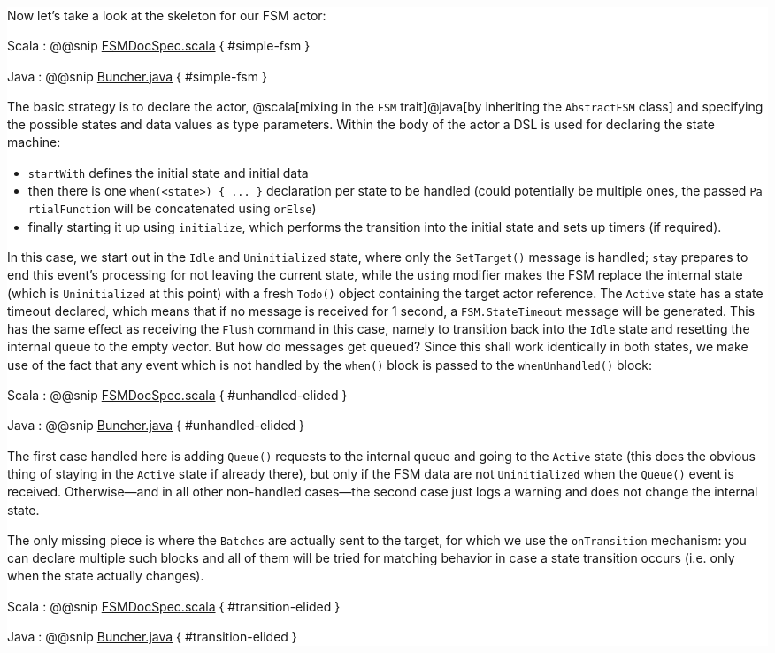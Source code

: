 Now let’s take a look at the skeleton for our FSM actor:

Scala
:  @@snip [FSMDocSpec.scala]($code$/scala/docs/actor/FSMDocSpec.scala) { #simple-fsm }

Java
:  @@snip [Buncher.java]($code$/java/jdocs/actor/fsm/Buncher.java) { #simple-fsm }

The basic strategy is to declare the actor, @scala[mixing in the `FSM` trait]@java[by inheriting the `AbstractFSM` class]
and specifying the possible states and data values as type parameters. Within
the body of the actor a DSL is used for declaring the state machine:

 * `startWith` defines the initial state and initial data
 * then there is one `when(<state>) { ... }` declaration per state to be
handled (could potentially be multiple ones, the passed
`PartialFunction` will be concatenated using `orElse`)
 * finally starting it up using `initialize`, which performs the
transition into the initial state and sets up timers (if required).

In this case, we start out in the `Idle` and `Uninitialized` state, where
only the `SetTarget()` message is handled; `stay` prepares to end this
event’s processing for not leaving the current state, while the `using`
modifier makes the FSM replace the internal state (which is `Uninitialized`
at this point) with a fresh `Todo()` object containing the target actor
reference. The `Active` state has a state timeout declared, which means that
if no message is received for 1 second, a `FSM.StateTimeout` message will be
generated. This has the same effect as receiving the `Flush` command in this
case, namely to transition back into the `Idle` state and resetting the
internal queue to the empty vector. But how do messages get queued? Since this
shall work identically in both states, we make use of the fact that any event
which is not handled by the `when()` block is passed to the
`whenUnhandled()` block:

Scala
:  @@snip [FSMDocSpec.scala]($code$/scala/docs/actor/FSMDocSpec.scala) { #unhandled-elided }

Java
:  @@snip [Buncher.java]($code$/java/jdocs/actor/fsm/Buncher.java) { #unhandled-elided }

The first case handled here is adding `Queue()` requests to the internal
queue and going to the `Active` state (this does the obvious thing of staying
in the `Active` state if already there), but only if the FSM data are not
`Uninitialized` when the `Queue()` event is received. Otherwise—and in all
other non-handled cases—the second case just logs a warning and does not change
the internal state.

The only missing piece is where the `Batches` are actually sent to the
target, for which we use the `onTransition` mechanism: you can declare
multiple such blocks and all of them will be tried for matching behavior in
case a state transition occurs (i.e. only when the state actually changes).

Scala
:  @@snip [FSMDocSpec.scala]($code$/scala/docs/actor/FSMDocSpec.scala) { #transition-elided }

Java
:  @@snip [Buncher.java]($code$/java/jdocs/actor/fsm/Buncher.java) { #transition-elided }
